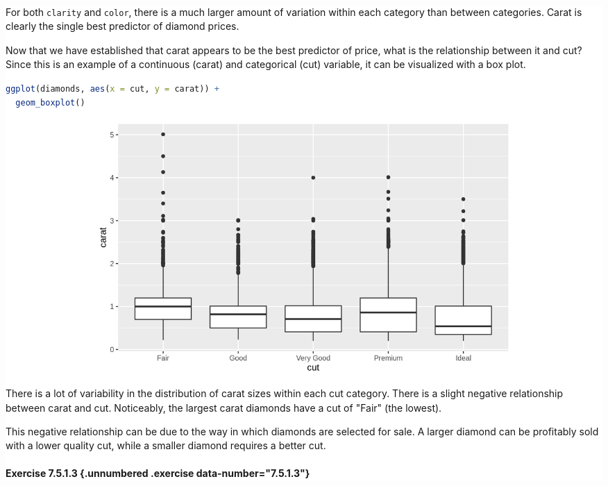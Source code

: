 
For both `clarity` and `color`, there is a much larger amount of variation within each category than between categories.
Carat is clearly the single best predictor of diamond prices.

Now that we have established that carat appears to be the best predictor of price, what is the relationship between it and cut?
Since this is an example of a continuous (carat) and categorical (cut) variable, it can be visualized with a box plot.


```r
ggplot(diamonds, aes(x = cut, y = carat)) +
  geom_boxplot()
```

<img src="EDA_files/figure-html/unnamed-chunk-33-1.png" width="70%" style="display: block; margin: auto;" />

There is a lot of variability in the distribution of carat sizes within each cut category.
There is a slight negative relationship between carat and cut.
Noticeably, the largest carat diamonds have a cut of "Fair" (the lowest).

This negative relationship can be due to the way in which diamonds are selected for sale.
A larger diamond can be profitably sold with a lower quality cut, while a smaller diamond requires a better cut.

</div>

#### Exercise 7.5.1.3 {.unnumbered .exercise data-number="7.5.1.3"}
